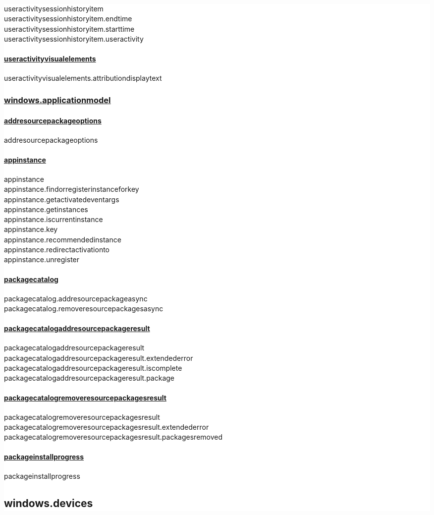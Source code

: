 useractivitysessionhistoryitem <br> useractivitysessionhistoryitem.endtime <br> useractivitysessionhistoryitem.starttime <br> useractivitysessionhistoryitem.useractivity

#### <a name="useractivityvisualelements"></a>[useractivityvisualelements](/uwp/api/windows.applicationmodel.useractivities.useractivityvisualelements)

useractivityvisualelements.attributiondisplaytext

### <a name="windowsapplicationmodel"></a>[windows.applicationmodel](/uwp/api/windows.applicationmodel)

#### <a name="addresourcepackageoptions"></a>[addresourcepackageoptions](/uwp/api/windows.applicationmodel.addresourcepackageoptions)

addresourcepackageoptions

#### <a name="appinstance"></a>[appinstance](/uwp/api/windows.applicationmodel.appinstance)

appinstance <br> appinstance.findorregisterinstanceforkey <br> appinstance.getactivatedeventargs <br> appinstance.getinstances <br> appinstance.iscurrentinstance <br> appinstance.key <br> appinstance.recommendedinstance <br> appinstance.redirectactivationto <br> appinstance.unregister

#### <a name="packagecatalog"></a>[packagecatalog](/uwp/api/windows.applicationmodel.packagecatalog)

packagecatalog.addresourcepackageasync <br> packagecatalog.removeresourcepackagesasync

#### <a name="packagecatalogaddresourcepackageresult"></a>[packagecatalogaddresourcepackageresult](/uwp/api/windows.applicationmodel.packagecatalogaddresourcepackageresult)

packagecatalogaddresourcepackageresult <br> packagecatalogaddresourcepackageresult.extendederror <br> packagecatalogaddresourcepackageresult.iscomplete <br> packagecatalogaddresourcepackageresult.package

#### <a name="packagecatalogremoveresourcepackagesresult"></a>[packagecatalogremoveresourcepackagesresult](/uwp/api/windows.applicationmodel.packagecatalogremoveresourcepackagesresult)

packagecatalogremoveresourcepackagesresult <br> packagecatalogremoveresourcepackagesresult.extendederror <br> packagecatalogremoveresourcepackagesresult.packagesremoved

#### <a name="packageinstallprogress"></a>[packageinstallprogress](/uwp/api/windows.applicationmodel.packageinstallprogress)

packageinstallprogress

## <a name="windowsdevices"></a>windows.devices
